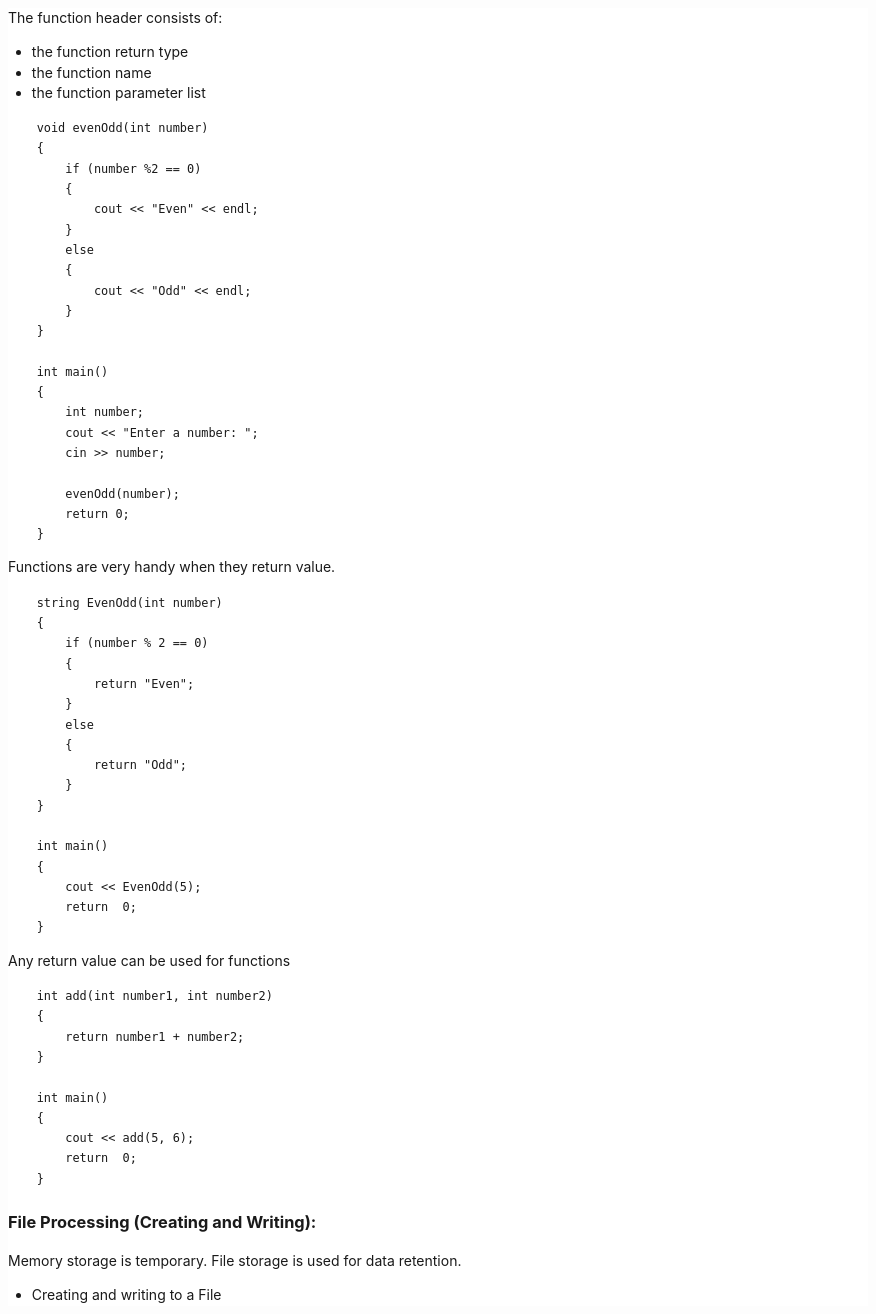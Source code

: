 The function header consists of:
* the function return type
* the function name
* the function parameter list
```
	void evenOdd(int number)
	{
		if (number %2 == 0)
		{
			cout << "Even" << endl;
		}
		else
		{
			cout << "Odd" << endl;
		}
	}

	int main()
	{
		int number;
		cout << "Enter a number: ";
		cin >> number;

		evenOdd(number);
		return 0;
	}
```

Functions are very handy when they return value.
```
	string EvenOdd(int number)
	{
		if (number % 2 == 0)
		{
			return "Even";
		}
		else
		{
			return "Odd";
		}
	}

	int main()
	{
		cout << EvenOdd(5);
		return	0;
	}
```
Any return value can be used for functions
```
	int add(int number1, int number2)
	{
		return number1 + number2;
	}

	int main()
	{
		cout << add(5, 6);
		return	0;
	}
```
### File Processing (Creating and Writing):
Memory storage is temporary. File storage is used for data retention.
* Creating and writing to a File
```
```